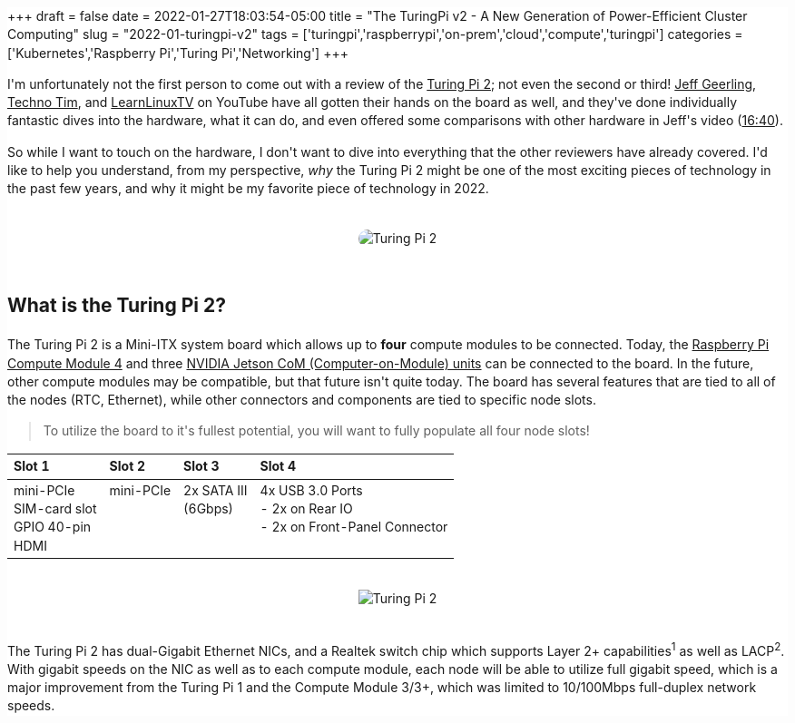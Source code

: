 +++ 
draft = false
date = 2022-01-27T18:03:54-05:00
title = "The TuringPi v2 - A New Generation of Power-Efficient Cluster Computing"
slug = "2022-01-turingpi-v2"
tags = ['turingpi','raspberrypi','on-prem','cloud','compute','turingpi']
categories = ['Kubernetes','Raspberry Pi','Turing Pi','Networking']
+++

<meta property="og:title" content="The TuringPi v2 - A New Generation of Power-Efficient Cluster Computing" />
<meta property="og:type" content="website" />
<meta property="og:image" content="/static/images/posts/turingpi2/02-turingpi2.jpg" />
<meta property="og:url" content="https://www.danmanners.com/posts/2022-01-turingpi-v2/" />

I'm unfortunately not the first person to come out with a review of the [Turing Pi 2](https://turingpi.com/); not even the second or third! [Jeff Geerling](https://www.youtube.com/c/JeffGeerling), [Techno Tim](https://www.youtube.com/channel/UCOk-gHyjcWZNj3Br4oxwh0A), and [LearnLinuxTV](https://www.youtube.com/channel/UCxQKHvKbmSzGMvUrVtJYnUA) on YouTube have all gotten their hands on the board as well, and they've done individually fantastic dives into the hardware, what it can do, and even offered some comparisons with other hardware in Jeff's video ([16:40](https://youtu.be/IUPYpZBfsMU?t=1000)).

So while I want to touch on the hardware, I don't want to dive into everything that the other reviewers have already covered. I'd like to help you understand, from my perspective, _why_ the Turing Pi 2 might be one of the most exciting pieces of technology in the past few years, and why it might be my favorite piece of technology in 2022.

<center>
    <img src="static/images/posts/turingpi2/02-turingpi2.jpg" width="70%" alt="Turing Pi 2" style="margin: 20px 0px; border-radius: 20px;">
</center>

## What is the Turing Pi 2?

The Turing Pi 2 is a Mini-ITX system board which allows up to **four** compute modules to be connected. Today, the [Raspberry Pi Compute Module 4](https://www.raspberrypi.com/products/compute-module-4/) and three [NVIDIA Jetson CoM (Computer-on-Module) units](https://www.nvidia.com/en-us/autonomous-machines/jetson-store/) can be connected to the board. In the future, other compute modules may be compatible, but that future isn't quite today. The board has several features that are tied to all of the nodes (RTC, Ethernet), while other connectors and components are tied to specific node slots.

> To utilize the board to it's fullest potential, you will want to fully populate all four node slots!

| Slot 1                                     | Slot 2    | Slot 3                  | Slot 4                                                                 |
|:-------------------------------------------|:----------|:------------------------|:-----------------------------------------------------------------------|
| mini-PCIe</br>SIM-card slot<br>GPIO 40-pin<br>HDMI | mini-PCIe | 2x SATA III</br>(6Gbps) | 4x USB 3.0 Ports</br>- 2x on Rear IO</br>- 2x on Front-Panel Connector |

<center>
    <img src="static/images/posts/turingpi2/03-turingpi2-ports.png" alt="Turing Pi 2" style="margin: 20px 0px">
</center>

The Turing Pi 2 has dual-Gigabit Ethernet NICs, and a Realtek switch chip which supports Layer 2+ capabilities<sup>1</sup> as well as LACP<sup>2</sup>. With gigabit speeds on the NIC as well as to each compute module, each node will be able to utilize full gigabit speed, which is a major improvement from the Turing Pi 1 and the Compute Module 3/3+, which was limited to 10/100Mbps full-duplex network speeds.
